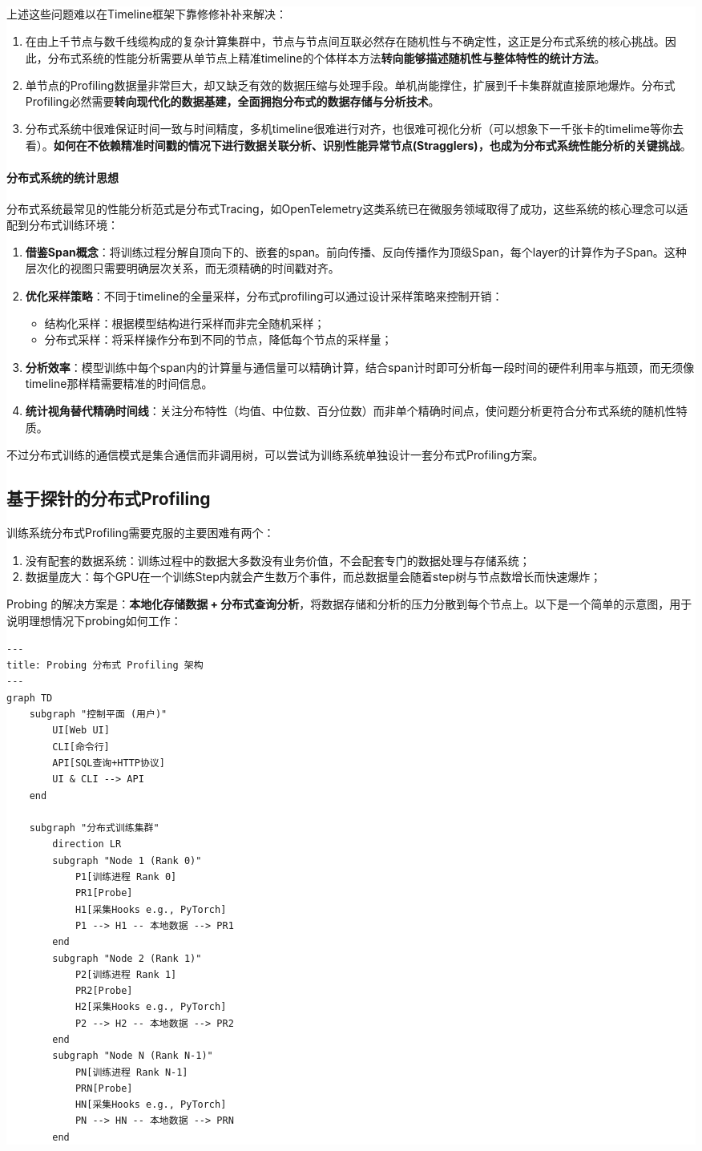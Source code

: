上述这些问题难以在Timeline框架下靠修修补补来解决：

1. 在由上千节点与数千线缆构成的复杂计算集群中，节点与节点间互联必然存在随机性与不确定性，这正是分布式系统的核心挑战。因此，分布式系统的性能分析需要从单节点上精准timeline的个体样本方法**转向能够描述随机性与整体特性的统计方法**。

2. 单节点的Profiling数据量非常巨大，却又缺乏有效的数据压缩与处理手段。单机尚能撑住，扩展到千卡集群就直接原地爆炸。分布式Profiling必然需要**转向现代化的数据基建，全面拥抱分布式的数据存储与分析技术**。

3. 分布式系统中很难保证时间一致与时间精度，多机timeline很难进行对齐，也很难可视化分析（可以想象下一千张卡的timelime等你去看）。**如何在不依赖精准时间戳的情况下进行数据关联分析、识别性能异常节点(Stragglers)，也成为分布式系统性能分析的关键挑战**。

#### 分布式系统的统计思想

分布式系统最常见的性能分析范式是分布式Tracing，如OpenTelemetry这类系统已在微服务领域取得了成功，这些系统的核心理念可以适配到分布式训练环境：

1. **借鉴Span概念**：将训练过程分解自顶向下的、嵌套的span。前向传播、反向传播作为顶级Span，每个layer的计算作为子Span。这种层次化的视图只需要明确层次关系，而无须精确的时间戳对齐。

2. **优化采样策略**：不同于timeline的全量采样，分布式profiling可以通过设计采样策略来控制开销：
   - 结构化采样：根据模型结构进行采样而非完全随机采样；
   - 分布式采样：将采样操作分布到不同的节点，降低每个节点的采样量；

3. **分析效率**：模型训练中每个span内的计算量与通信量可以精确计算，结合span计时即可分析每一段时间的硬件利用率与瓶颈，而无须像timeline那样精需要精准的时间信息。

4. **统计视角替代精确时间线**：关注分布特性（均值、中位数、百分位数）而非单个精确时间点，使问题分析更符合分布式系统的随机性特质。

不过分布式训练的通信模式是集合通信而非调用树，可以尝试为训练系统单独设计一套分布式Profiling方案。

## 基于探针的分布式Profiling

训练系统分布式Profiling需要克服的主要困难有两个：

1. 没有配套的数据系统：训练过程中的数据大多数没有业务价值，不会配套专门的数据处理与存储系统；
2. 数据量庞大：每个GPU在一个训练Step内就会产生数万个事件，而总数据量会随着step树与节点数增长而快速爆炸；

Probing 的解决方案是：**本地化存储数据 + 分布式查询分析**，将数据存储和分析的压力分散到每个节点上。以下是一个简单的示意图，用于说明理想情况下probing如何工作：

```mermaid
---
title: Probing 分布式 Profiling 架构
---
graph TD
    subgraph "控制平面 (用户)"
        UI[Web UI]
        CLI[命令行]
        API[SQL查询+HTTP协议]
        UI & CLI --> API
    end

    subgraph "分布式训练集群"
        direction LR
        subgraph "Node 1 (Rank 0)"
            P1[训练进程 Rank 0]
            PR1[Probe]
            H1[采集Hooks e.g., PyTorch]
            P1 --> H1 -- 本地数据 --> PR1
        end
        subgraph "Node 2 (Rank 1)"
            P2[训练进程 Rank 1]
            PR2[Probe]
            H2[采集Hooks e.g., PyTorch]
            P2 --> H2 -- 本地数据 --> PR2
        end
        subgraph "Node N (Rank N-1)"
            PN[训练进程 Rank N-1]
            PRN[Probe]
            HN[采集Hooks e.g., PyTorch]
            PN --> HN -- 本地数据 --> PRN
        end
```